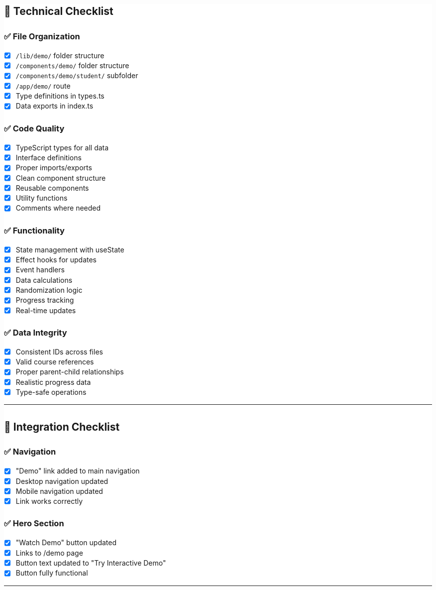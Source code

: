 
## 🔧 Technical Checklist

### ✅ File Organization
- [x] `/lib/demo/` folder structure
- [x] `/components/demo/` folder structure
- [x] `/components/demo/student/` subfolder
- [x] `/app/demo/` route
- [x] Type definitions in types.ts
- [x] Data exports in index.ts

### ✅ Code Quality
- [x] TypeScript types for all data
- [x] Interface definitions
- [x] Proper imports/exports
- [x] Clean component structure
- [x] Reusable components
- [x] Utility functions
- [x] Comments where needed

### ✅ Functionality
- [x] State management with useState
- [x] Effect hooks for updates
- [x] Event handlers
- [x] Data calculations
- [x] Randomization logic
- [x] Progress tracking
- [x] Real-time updates

### ✅ Data Integrity
- [x] Consistent IDs across files
- [x] Valid course references
- [x] Proper parent-child relationships
- [x] Realistic progress data
- [x] Type-safe operations

---

## 🔗 Integration Checklist

### ✅ Navigation
- [x] "Demo" link added to main navigation
- [x] Desktop navigation updated
- [x] Mobile navigation updated
- [x] Link works correctly

### ✅ Hero Section
- [x] "Watch Demo" button updated
- [x] Links to /demo page
- [x] Button text updated to "Try Interactive Demo"
- [x] Button fully functional

---